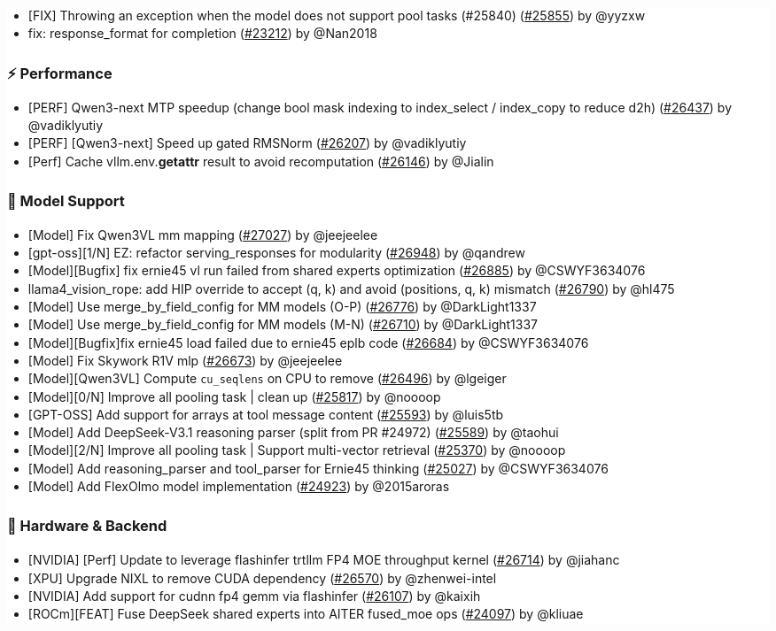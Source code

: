 * [FIX] Throwing an exception when the model does not support pool tasks (#25840) ([#25855](https://github.com/vllm-project/vllm/pull/25855)) by @yyzxw
* fix: response_format for completion ([#23212](https://github.com/vllm-project/vllm/pull/23212)) by @Nan2018

### ⚡️ Performance

* [PERF] Qwen3-next MTP speedup (change bool mask indexing to index_select / index_copy to reduce d2h) ([#26437](https://github.com/vllm-project/vllm/pull/26437)) by @vadiklyutiy
* [PERF] [Qwen3-next] Speed up gated RMSNorm ([#26207](https://github.com/vllm-project/vllm/pull/26207)) by @vadiklyutiy
* [Perf] Cache vllm.env.__getattr__ result to avoid recomputation ([#26146](https://github.com/vllm-project/vllm/pull/26146)) by @Jialin

### 🤖 Model Support

* [Model] Fix Qwen3VL mm mapping ([#27027](https://github.com/vllm-project/vllm/pull/27027)) by @jeejeelee
* [gpt-oss][1/N] EZ: refactor serving_responses for modularity ([#26948](https://github.com/vllm-project/vllm/pull/26948)) by @qandrew
* [Model][Bugfix] fix ernie45 vl run failed from shared experts optimization ([#26885](https://github.com/vllm-project/vllm/pull/26885)) by @CSWYF3634076
* llama4_vision_rope: add HIP override to accept (q, k) and avoid (positions, q, k) mismatch ([#26790](https://github.com/vllm-project/vllm/pull/26790)) by @hl475
* [Model] Use merge_by_field_config for MM models (O-P) ([#26776](https://github.com/vllm-project/vllm/pull/26776)) by @DarkLight1337
* [Model] Use merge_by_field_config for MM models (M-N) ([#26710](https://github.com/vllm-project/vllm/pull/26710)) by @DarkLight1337
* [Model][Bugfix]fix ernie45 load failed due to ernie45 eplb code ([#26684](https://github.com/vllm-project/vllm/pull/26684)) by @CSWYF3634076
* [Model] Fix  Skywork R1V mlp ([#26673](https://github.com/vllm-project/vllm/pull/26673)) by @jeejeelee
* [Model][Qwen3VL] Compute `cu_seqlens` on CPU to remove  ([#26496](https://github.com/vllm-project/vllm/pull/26496)) by @lgeiger
* [Model][0/N] Improve all pooling task | clean up ([#25817](https://github.com/vllm-project/vllm/pull/25817)) by @noooop
* [GPT-OSS] Add support for arrays  at tool message content ([#25593](https://github.com/vllm-project/vllm/pull/25593)) by @luis5tb
* [Model] Add DeepSeek-V3.1 reasoning parser (split from PR #24972) ([#25589](https://github.com/vllm-project/vllm/pull/25589)) by @taohui
* [Model][2/N] Improve all pooling task | Support multi-vector retrieval ([#25370](https://github.com/vllm-project/vllm/pull/25370)) by @noooop
* [Model] Add reasoning_parser and tool_parser for Ernie45 thinking ([#25027](https://github.com/vllm-project/vllm/pull/25027)) by @CSWYF3634076
* [Model] Add FlexOlmo model implementation ([#24923](https://github.com/vllm-project/vllm/pull/24923)) by @2015aroras

### 🔌 Hardware & Backend

* [NVIDIA] [Perf] Update to leverage flashinfer trtllm FP4 MOE throughput kernel ([#26714](https://github.com/vllm-project/vllm/pull/26714)) by @jiahanc
* [XPU] Upgrade NIXL to remove CUDA dependency ([#26570](https://github.com/vllm-project/vllm/pull/26570)) by @zhenwei-intel
* [NVIDIA] Add support for cudnn fp4 gemm via flashinfer ([#26107](https://github.com/vllm-project/vllm/pull/26107)) by @kaixih
* [ROCm][FEAT] Fuse DeepSeek shared experts into AITER fused_moe ops ([#24097](https://github.com/vllm-project/vllm/pull/24097)) by @kliuae
